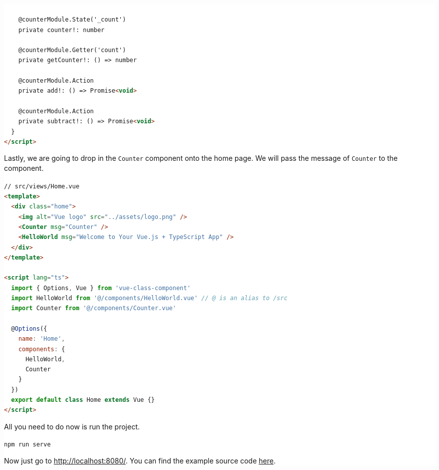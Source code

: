 ```html

    @counterModule.State('_count')
    private counter!: number

    @counterModule.Getter('count')
    private getCounter!: () => number

    @counterModule.Action
    private add!: () => Promise<void>

    @counterModule.Action
    private subtract!: () => Promise<void>
  }
</script>
```

Lastly, we are going to drop in the `Counter` component onto the home page. We will pass the message of `Counter` to the component.

```html
// src/views/Home.vue
<template>
  <div class="home">
    <img alt="Vue logo" src="../assets/logo.png" />
    <Counter msg="Counter" />
    <HelloWorld msg="Welcome to Your Vue.js + TypeScript App" />
  </div>
</template>

<script lang="ts">
  import { Options, Vue } from 'vue-class-component'
  import HelloWorld from '@/components/HelloWorld.vue' // @ is an alias to /src
  import Counter from '@/components/Counter.vue'

  @Options({
    name: 'Home',
    components: {
      HelloWorld,
      Counter
    }
  })
  export default class Home extends Vue {}
</script>
```

All you need to do now is run the project.

```shell
npm run serve

```

Now just go to <http://localhost:8080/>. You can find the example source code [here](https://github.com/yacosta738/vue-typescript-decorators).
